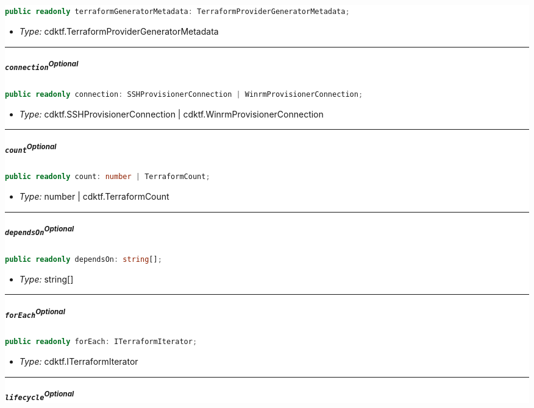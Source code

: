 ```typescript
public readonly terraformGeneratorMetadata: TerraformProviderGeneratorMetadata;
```

- *Type:* cdktf.TerraformProviderGeneratorMetadata

---

##### `connection`<sup>Optional</sup> <a name="connection" id="rhizo-co-terraform-provider-opsgenie.user.User.property.connection"></a>

```typescript
public readonly connection: SSHProvisionerConnection | WinrmProvisionerConnection;
```

- *Type:* cdktf.SSHProvisionerConnection | cdktf.WinrmProvisionerConnection

---

##### `count`<sup>Optional</sup> <a name="count" id="rhizo-co-terraform-provider-opsgenie.user.User.property.count"></a>

```typescript
public readonly count: number | TerraformCount;
```

- *Type:* number | cdktf.TerraformCount

---

##### `dependsOn`<sup>Optional</sup> <a name="dependsOn" id="rhizo-co-terraform-provider-opsgenie.user.User.property.dependsOn"></a>

```typescript
public readonly dependsOn: string[];
```

- *Type:* string[]

---

##### `forEach`<sup>Optional</sup> <a name="forEach" id="rhizo-co-terraform-provider-opsgenie.user.User.property.forEach"></a>

```typescript
public readonly forEach: ITerraformIterator;
```

- *Type:* cdktf.ITerraformIterator

---

##### `lifecycle`<sup>Optional</sup> <a name="lifecycle" id="rhizo-co-terraform-provider-opsgenie.user.User.property.lifecycle"></a>
